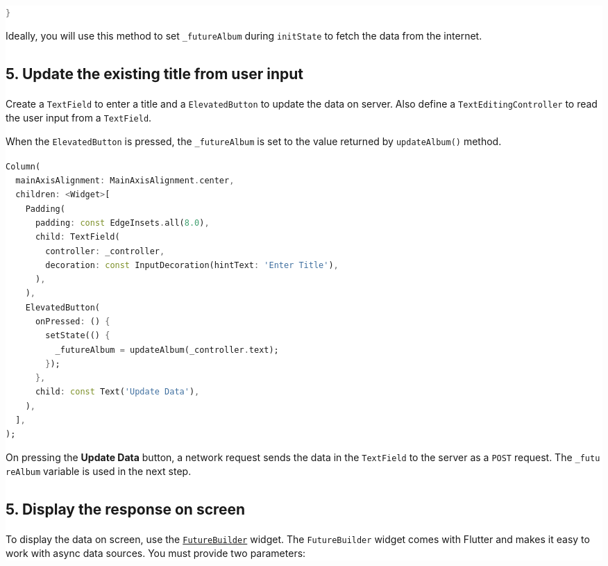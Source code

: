 ```dart
}
```

Ideally, you will use this method to set
`_futureAlbum` during `initState` to fetch
the data from the internet.

## 5. Update the existing title from user input

Create a `TextField` to enter a title and a `ElevatedButton`
to update the data on server.
Also define a `TextEditingController` to
read the user input from a `TextField`.

When the `ElevatedButton` is pressed,
the `_futureAlbum` is set to the value returned by
`updateAlbum()` method.

<?code-excerpt "lib/main_step5.dart (Column)"?>
```dart
Column(
  mainAxisAlignment: MainAxisAlignment.center,
  children: <Widget>[
    Padding(
      padding: const EdgeInsets.all(8.0),
      child: TextField(
        controller: _controller,
        decoration: const InputDecoration(hintText: 'Enter Title'),
      ),
    ),
    ElevatedButton(
      onPressed: () {
        setState(() {
          _futureAlbum = updateAlbum(_controller.text);
        });
      },
      child: const Text('Update Data'),
    ),
  ],
);
```

On pressing the **Update Data** button, a network request
sends the data in the `TextField` to the server as a `POST` request.
The `_futureAlbum` variable is used in the next step.

## 5. Display the response on screen

To display the data on screen, use the
[`FutureBuilder`][] widget.
The `FutureBuilder` widget comes with Flutter and
makes it easy to work with async data sources.
You must provide two parameters:


[ConnectionState]: {{site.api}}/flutter/widgets/ConnectionState-class.html
[`didChangeDependencies()`]: {{site.api}}/flutter/widgets/State/didChangeDependencies.html
[Fetch data]: {{site.url}}/cookbook/networking/fetch-data
[`Future`]: {{site.api}}/flutter/dart-async/Future-class.html
[`FutureBuilder`]: {{site.api}}/flutter/widgets/FutureBuilder-class.html
[JSONPlaceholder]: https://jsonplaceholder.typicode.com/
[`http`]: {{site.pub-pkg}}/http
[`http.put()`]: {{site.pub-api}}/http/latest/http/put.html
[`http` package]: {{site.pub}}/packages/http/install
[`InheritedWidget`]: {{site.api}}/flutter/widgets/InheritedWidget-class.html
[Introduction to unit testing]: {{site.url}}/cookbook/testing/unit/introduction
[`initState()`]: {{site.api}}/flutter/widgets/State/initState.html
[JSON and serialization]: {{site.url}}/development/data-and-backend/json
[Mock dependencies using Mockito]: {{site.url}}/cookbook/testing/unit/mocking
[`State`]: {{site.api}}/flutter/widgets/State-class.html